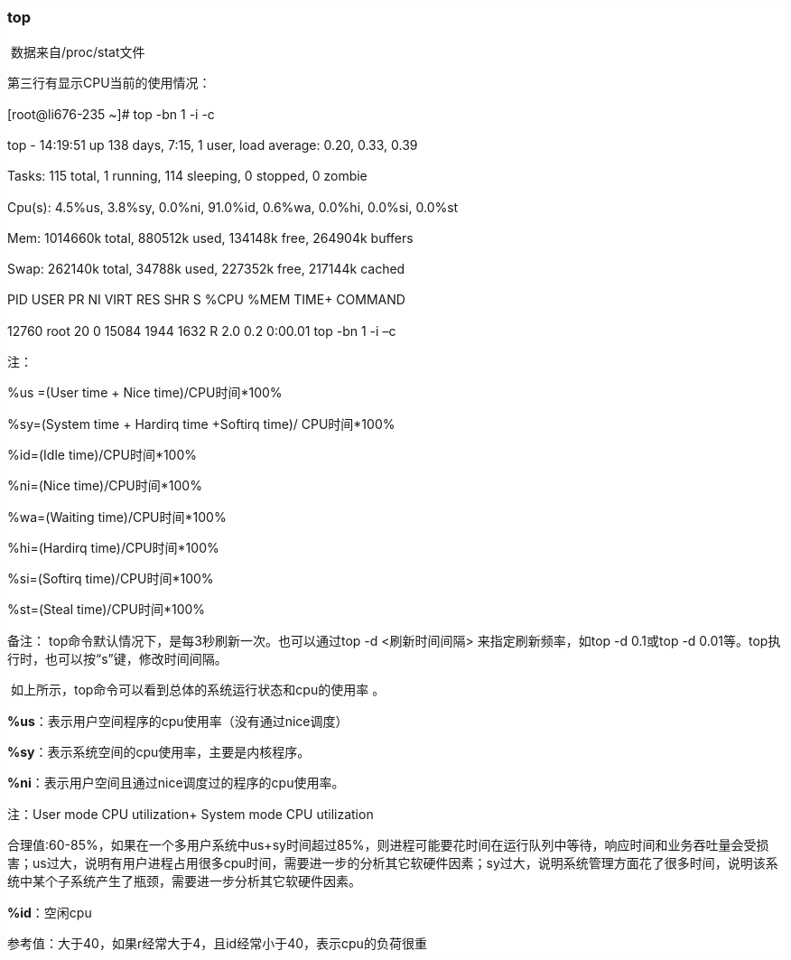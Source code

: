  

### top

​	数据来自/proc/stat文件

第三行有显示CPU当前的使用情况：

[root@li676-235 ~]# top -bn 1 -i -c

top - 14:19:51 up 138 days, 7:15, 1 user, load average: 0.20, 0.33, 0.39

Tasks: 115 total, 1 running, 114 sleeping, 0 stopped, 0 zombie

Cpu(s): 4.5%us, 3.8%sy, 0.0%ni, 91.0%id, 0.6%wa, 0.0%hi, 0.0%si, 0.0%st

Mem: 1014660k total, 880512k used, 134148k free, 264904k buffers

Swap: 262140k total, 34788k used, 227352k free, 217144k cached

PID USER PR NI VIRT RES SHR S %CPU %MEM TIME+ COMMAND 

12760 root 20 0 15084 1944 1632 R 2.0 0.2 0:00.01 top -bn 1 -i –c

注：

%us =(User time + Nice time)/CPU时间*100%

%sy=(System time + Hardirq time +Softirq time)/ CPU时间*100%

%id=(Idle time)/CPU时间*100%

%ni=(Nice time)/CPU时间*100%

%wa=(Waiting time)/CPU时间*100%

%hi=(Hardirq time)/CPU时间*100%

%si=(Softirq time)/CPU时间*100%

%st=(Steal time)/CPU时间*100%

备注： top命令默认情况下，是每3秒刷新一次。也可以通过top -d <刷新时间间隔> 来指定刷新频率，如top -d 0.1或top -d 0.01等。top执行时，也可以按“s”键，修改时间间隔。 

 

​	如上所示，top命令可以看到总体的系统运行状态和cpu的使用率 。

**%us**：表示用户空间程序的cpu使用率（没有通过nice调度）

**%sy**：表示系统空间的cpu使用率，主要是内核程序。

**%ni**：表示用户空间且通过nice调度过的程序的cpu使用率。

 

注：User mode CPU utilization+ System mode CPU utilization

合理值:60-85%，如果在一个多用户系统中us+sy时间超过85%，则进程可能要花时间在运行队列中等待，响应时间和业务吞吐量会受损害；us过大，说明有用户进程占用很多cpu时间，需要进一步的分析其它软硬件因素；sy过大，说明系统管理方面花了很多时间，说明该系统中某个子系统产生了瓶颈，需要进一步分析其它软硬件因素。

 

**%id**：空闲cpu

参考值：大于40，如果r经常大于4，且id经常小于40，表示cpu的负荷很重
